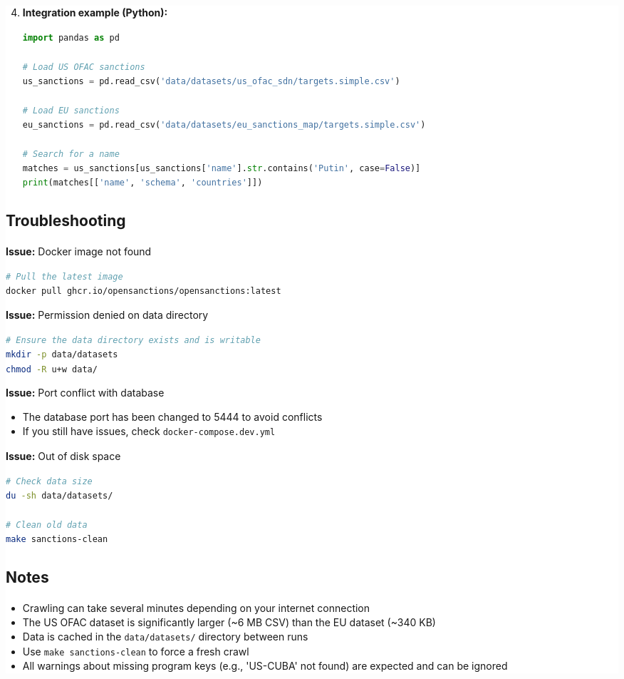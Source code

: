 4. **Integration example (Python):**
   ```python
   import pandas as pd
   
   # Load US OFAC sanctions
   us_sanctions = pd.read_csv('data/datasets/us_ofac_sdn/targets.simple.csv')
   
   # Load EU sanctions
   eu_sanctions = pd.read_csv('data/datasets/eu_sanctions_map/targets.simple.csv')
   
   # Search for a name
   matches = us_sanctions[us_sanctions['name'].str.contains('Putin', case=False)]
   print(matches[['name', 'schema', 'countries']])
   ```

## Troubleshooting

**Issue:** Docker image not found
```bash
# Pull the latest image
docker pull ghcr.io/opensanctions/opensanctions:latest
```

**Issue:** Permission denied on data directory
```bash
# Ensure the data directory exists and is writable
mkdir -p data/datasets
chmod -R u+w data/
```

**Issue:** Port conflict with database
- The database port has been changed to 5444 to avoid conflicts
- If you still have issues, check `docker-compose.dev.yml`

**Issue:** Out of disk space
```bash
# Check data size
du -sh data/datasets/

# Clean old data
make sanctions-clean
```

## Notes

- Crawling can take several minutes depending on your internet connection
- The US OFAC dataset is significantly larger (~6 MB CSV) than the EU dataset (~340 KB)
- Data is cached in the `data/datasets/` directory between runs
- Use `make sanctions-clean` to force a fresh crawl
- All warnings about missing program keys (e.g., 'US-CUBA' not found) are expected and can be ignored
